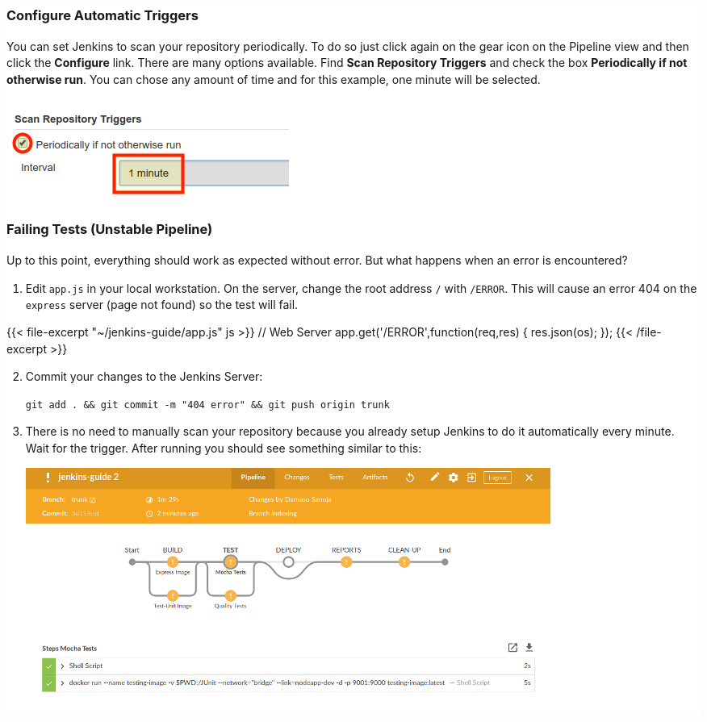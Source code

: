 ### Configure Automatic Triggers

You can set Jenkins to scan your repository periodically. To do so just click again on the gear icon on the Pipeline view and then click the **Configure** link. There are many options available. Find **Scan Repository Triggers** and check the box **Periodically if not otherwise run**. You can chose any amount of time and for this example, one minute will be selected.

![Repository Triggers](/docs/assets/jenkins/jenkins-bo-scan-gh.png)

### Failing Tests (Unstable Pipeline)

Up to this point, everything should work as expected without error. But what happens when an error is encountered?

1.  Edit `app.js` in your local workstation. On the server, change the root address `/` with `/ERROR`. This will cause an error 404 on the `express` server (page not found) so the test will fail.

{{< file-excerpt "~/jenkins-guide/app.js" js >}}
// Web Server
app.get('/ERROR',function(req,res) {
  res.json(os);
});
{{< /file-excerpt >}}

2.  Commit your changes to the Jenkins Server:

        git add . && git commit -m "404 error" && git push origin trunk

3.  There is no need to manually scan your repository because you already setup Jenkins to do it automatically every minute. Wait for the trigger. After running you should see something similar to this:

    ![Unstable Pipeline](/docs/assets/jenkins/jenkins-unstable-pipeline.png)
